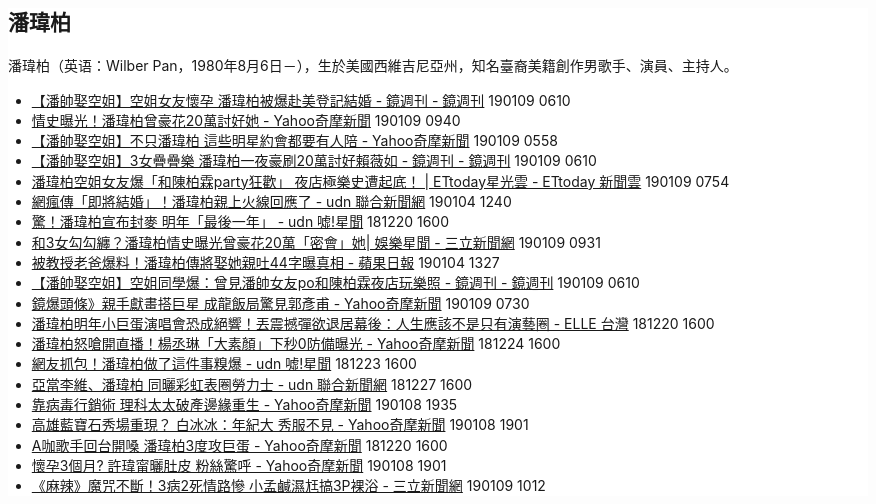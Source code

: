 ## 潘瑋柏

潘瑋柏（英语：Wilber Pan，1980年8月6日－），生於美國西維吉尼亞州，知名臺裔美籍創作男歌手、演員、主持人。
- [【潘帥娶空姐】空姐女友懷孕 潘瑋柏被爆赴美登記結婚 - 鏡週刊 - 鏡週刊](https://www.mirrormedia.mg/story/20190108ent012 "【潘帥娶空姐】空姐女友懷孕 潘瑋柏被爆赴美登記結婚 - 鏡週刊 - 鏡週刊") 190109 0610
- [情史曝光！潘瑋柏曾豪花20萬討好她 - Yahoo奇摩新聞](https://tw.news.yahoo.com/%E6%83%85%E5%8F%B2%E6%9B%9D%E5%85%89-%E6%BD%98%E7%91%8B%E6%9F%8F%E6%9B%BE%E8%B1%AA%E8%8A%B120%E8%90%AC%E8%A8%8E%E5%A5%BD%E5%A5%B9-014004296.html "情史曝光！潘瑋柏曾豪花20萬討好她 - Yahoo奇摩新聞") 190109 0940
- [【潘帥娶空姐】不只潘瑋柏 這些明星約會都要有人陪 - Yahoo奇摩新聞](https://tw.news.yahoo.com/%E6%BD%98%E5%B8%A5%E5%A8%B6%E7%A9%BA%E5%A7%90-%E4%B8%8D%E5%8F%AA%E6%BD%98%E7%91%8B%E6%9F%8F-%E9%80%99%E4%BA%9B%E6%98%8E%E6%98%9F%E7%B4%84%E6%9C%83%E9%83%BD%E8%A6%81%E6%9C%89%E4%BA%BA%E9%99%AA-215853950.html "【潘帥娶空姐】不只潘瑋柏 這些明星約會都要有人陪 - Yahoo奇摩新聞") 190109 0558
- [【潘帥娶空姐】3女疊疊樂 潘瑋柏一夜豪刷20萬討好賴薇如 - 鏡週刊 - 鏡週刊](https://www.mirrormedia.mg/story/20190108ent014 "【潘帥娶空姐】3女疊疊樂 潘瑋柏一夜豪刷20萬討好賴薇如 - 鏡週刊 - 鏡週刊") 190109 0610
- [潘瑋柏空姐女友爆「和陳柏霖party狂歡」 夜店極樂史遭起底！ | ETtoday星光雲 - ETtoday 新聞雲](https://star.ettoday.net/news/1351686 "潘瑋柏空姐女友爆「和陳柏霖party狂歡」 夜店極樂史遭起底！ | ETtoday星光雲 - ETtoday 新聞雲") 190109 0754
- [網瘋傳「即將結婚」！潘瑋柏親上火線回應了 - udn 聯合新聞網](https://stars.udn.com/star/story/10092/3574194 "網瘋傳「即將結婚」！潘瑋柏親上火線回應了 - udn 聯合新聞網") 190104 1240
- [驚！潘瑋柏宣布封麥 明年「最後一年」 - udn 噓!星聞](https://stars.udn.com/star/story/10092/3548083 "驚！潘瑋柏宣布封麥 明年「最後一年」 - udn 噓!星聞") 181220 1600
- [和3女勾勾纏？潘瑋柏情史曝光曾豪花20萬「密會」她| 娛樂星聞 - 三立新聞網](https://www.setn.com/E/News.aspx?NewsID=482304 "和3女勾勾纏？潘瑋柏情史曝光曾豪花20萬「密會」她| 娛樂星聞 - 三立新聞網") 190109 0931
- [被教授老爸爆料！潘瑋柏傳將娶她親吐44字曝真相 - 蘋果日報](https://tw.appledaily.com/new/realtime/20190104/1494648/ "被教授老爸爆料！潘瑋柏傳將娶她親吐44字曝真相 - 蘋果日報") 190104 1327
- [【潘帥娶空姐】空姐同學爆：曾見潘帥女友po和陳柏霖夜店玩樂照 - 鏡週刊 - 鏡週刊](https://www.mirrormedia.mg/story/20190108ent027 "【潘帥娶空姐】空姐同學爆：曾見潘帥女友po和陳柏霖夜店玩樂照 - 鏡週刊 - 鏡週刊") 190109 0610
- [鏡爆頭條》親手獻畫搭巨星 成龍飯局驚見郭彥甫 - Yahoo奇摩新聞](https://tw.news.yahoo.com/video/%E9%8F%A1%E7%88%86%E9%A0%AD%E6%A2%9D-%E8%A6%AA%E6%89%8B%E7%8D%BB%E7%95%AB%E6%90%AD%E5%B7%A8%E6%98%9F-%E6%88%90%E9%BE%8D%E9%A3%AF%E5%B1%80%E9%A9%9A%E8%A6%8B%E9%83%AD%E5%BD%A5%E7%94%AB-233000595.html "鏡爆頭條》親手獻畫搭巨星 成龍飯局驚見郭彥甫 - Yahoo奇摩新聞") 190109 0730
- [潘瑋柏明年小巨蛋演唱會恐成絕響！丟震撼彈欲退居幕後：人生應該不是只有演藝圈 - ELLE 台灣](https://www.elle.com/tw/entertainment/gossip/g25637901/will-pan-drop-out/ "潘瑋柏明年小巨蛋演唱會恐成絕響！丟震撼彈欲退居幕後：人生應該不是只有演藝圈 - ELLE 台灣") 181220 1600
- [潘瑋柏怒嗆開直播！楊丞琳「大素顏」下秒0防備曝光 - Yahoo奇摩新聞](https://tw.news.yahoo.com/%E6%BD%98%E7%91%8B%E6%9F%8F%E6%80%92%E5%97%86%E9%96%8B%E7%9B%B4%E6%92%AD-%E6%A5%8A%E4%B8%9E%E7%90%B3-%E5%A4%A7%E7%B4%A0%E9%A1%8F-%E4%B8%8B%E7%A7%920%E9%98%B2%E5%82%99%E6%9B%9D%E5%85%89-010000013.html "潘瑋柏怒嗆開直播！楊丞琳「大素顏」下秒0防備曝光 - Yahoo奇摩新聞") 181224 1600
- [網友抓包！潘瑋柏做了這件事糗爆 - udn 噓!星聞](https://stars.udn.com/star/story/10092/3553730 "網友抓包！潘瑋柏做了這件事糗爆 - udn 噓!星聞") 181223 1600
- [亞當李維、潘瑋柏 同曬彩虹表圈勞力士 - udn 聯合新聞網](https://udn.com/news/story/7270/3561510 "亞當李維、潘瑋柏 同曬彩虹表圈勞力士 - udn 聯合新聞網") 181227 1600
- [靠病毒行銷術 理科太太破產邊緣重生 - Yahoo奇摩新聞](https://tw.news.yahoo.com/%E9%9D%A0%E7%97%85%E6%AF%92%E8%A1%8C%E9%8A%B7%E8%A1%93-%E7%90%86%E7%A7%91%E5%A4%AA%E5%A4%AA%E7%A0%B4%E7%94%A2%E9%82%8A%E7%B7%A3%E9%87%8D%E7%94%9F-113503724.html "靠病毒行銷術 理科太太破產邊緣重生 - Yahoo奇摩新聞") 190108 1935
- [高雄藍寶石秀場重現？ 白冰冰：年紀大 秀服不見 - Yahoo奇摩新聞](https://tw.news.yahoo.com/video/%E9%AB%98%E9%9B%84%E8%97%8D%E5%AF%B6%E7%9F%B3%E7%A7%80%E5%A0%B4%E9%87%8D%E7%8F%BE-%E7%99%BD%E5%86%B0%E5%86%B0-%E5%B9%B4%E7%B4%80%E5%A4%A7-%E7%A7%80%E6%9C%8D%E4%B8%8D%E8%A6%8B-110155879.html "高雄藍寶石秀場重現？ 白冰冰：年紀大 秀服不見 - Yahoo奇摩新聞") 190108 1901
- [A咖歌手回台開嗓 潘瑋柏3度攻巨蛋 - Yahoo奇摩新聞](https://tw.news.yahoo.com/video/a%E5%92%96%E6%AD%8C%E6%89%8B%E5%9B%9E%E5%8F%B0%E9%96%8B%E5%97%93-%E6%BD%98%E7%91%8B%E6%9F%8F3%E5%BA%A6%E6%94%BB%E5%B7%A8%E8%9B%8B-120427381.html "A咖歌手回台開嗓 潘瑋柏3度攻巨蛋 - Yahoo奇摩新聞") 181220 1600
- [懷孕3個月? 許瑋甯曬肚皮 粉絲驚呼 - Yahoo奇摩新聞](https://tw.news.yahoo.com/%E6%87%B7%E5%AD%953%E5%80%8B%E6%9C%88-%E8%A8%B1%E7%91%8B%E7%94%AF%E6%9B%AC%E8%82%9A%E7%9A%AE-%E7%B2%89%E7%B5%B2%E9%A9%9A%E5%91%BC-110100176.html "懷孕3個月? 許瑋甯曬肚皮 粉絲驚呼 - Yahoo奇摩新聞") 190108 1901
- [《麻辣》魔咒不斷！3病2死情路慘 小孟鹹濕尪搞3P裸浴 - 三立新聞網](https://www.setn.com/News.aspx?NewsID=482321 "《麻辣》魔咒不斷！3病2死情路慘 小孟鹹濕尪搞3P裸浴 - 三立新聞網") 190109 1012
